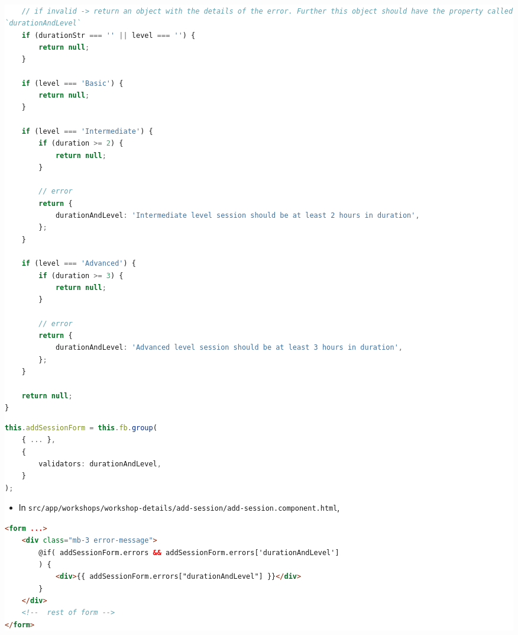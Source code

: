 ```ts
    // if invalid -> return an object with the details of the error. Further this object should have the property called `durationAndLevel`
    if (durationStr === '' || level === '') {
        return null;
    }
    
    if (level === 'Basic') {
        return null;
    }
    
    if (level === 'Intermediate') {
        if (duration >= 2) {
            return null;
        }
        
        // error
        return {
            durationAndLevel: 'Intermediate level session should be at least 2 hours in duration',
        };
    }

    if (level === 'Advanced') {
        if (duration >= 3) {
            return null;
        }

        // error
        return {
            durationAndLevel: 'Advanced level session should be at least 3 hours in duration',
        };
    }

    return null;
}
```
```ts
this.addSessionForm = this.fb.group(
    { ... }, 
    {
        validators: durationAndLevel,
    }
);
```
- In `src/app/workshops/workshop-details/add-session/add-session.component.html`,
```html
<form ...>
    <div class="mb-3 error-message">
        @if( addSessionForm.errors && addSessionForm.errors['durationAndLevel']
        ) {
            <div>{{ addSessionForm.errors["durationAndLevel"] }}</div>
        }
    </div>
    <!--  rest of form -->
</form>
```
